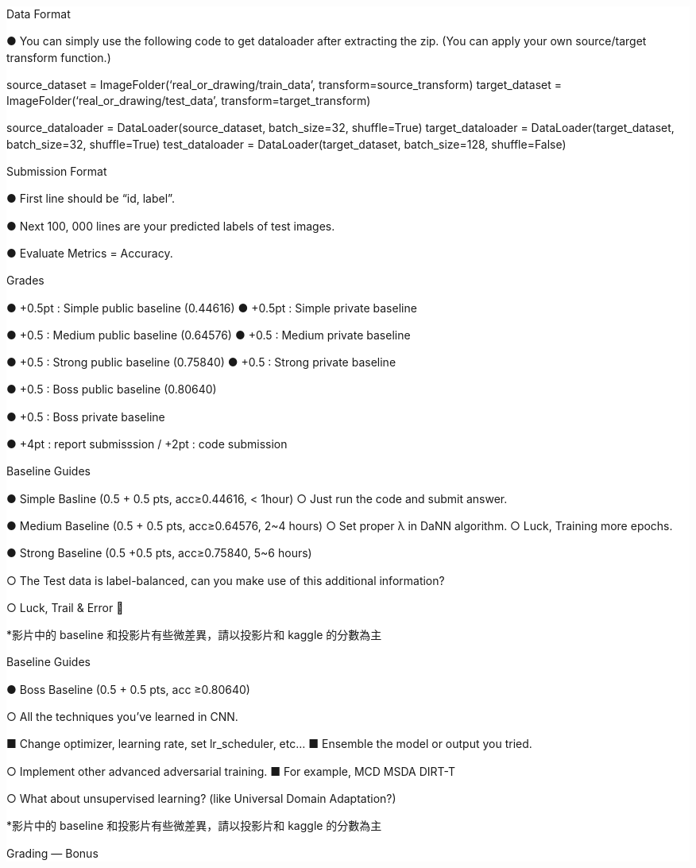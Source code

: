 Data Format

● You can simply use the following code to get dataloader after extracting the zip. (You can apply your own source/target transform function.)

source_dataset = ImageFolder(‘real_or_drawing/train_data’, transform=source_transform) target_dataset = ImageFolder(‘real_or_drawing/test_data’, transform=target_transform)

source_dataloader = DataLoader(source_dataset, batch_size=32, shuffle=True) target_dataloader = DataLoader(target_dataset, batch_size=32, shuffle=True) test_dataloader = DataLoader(target_dataset, batch_size=128, shuffle=False)

Submission Format

● First line should be “id, label”.

● Next 100, 000 lines are your predicted labels of test images.

● Evaluate Metrics = Accuracy.

Grades

● +0.5pt : Simple public baseline (0.44616) ● +0.5pt : Simple private baseline

● +0.5 : Medium public baseline (0.64576) ● +0.5 : Medium private baseline

● +0.5 : Strong public baseline (0.75840) ● +0.5 : Strong private baseline

● +0.5 : Boss public baseline (0.80640)

● +0.5 : Boss private baseline

● +4pt : report submisssion / +2pt : code submission

Baseline Guides

● Simple Basline (0.5 + 0.5 pts, acc≥0.44616, &lt; 1hour) ○ Just run the code and submit answer.

● Medium Baseline (0.5 + 0.5 pts, acc≥0.64576, 2~4 hours) ○ Set proper λ in DaNN algorithm. ○ Luck, Training more epochs.

● Strong Baseline (0.5 +0.5 pts, acc≥0.75840, 5~6 hours)

○ The Test data is label-balanced, can you make use of this additional information?

○ Luck, Trail &amp; Error 🙂

*影片中的 baseline 和投影片有些微差異，請以投影片和 kaggle 的分數為主

Baseline Guides

● Boss Baseline (0.5 + 0.5 pts, acc ≥0.80640)

○ All the techniques you’ve learned in CNN.

■ Change optimizer, learning rate, set lr_scheduler, etc… ■ Ensemble the model or output you tried.

○ Implement other advanced adversarial training. ■ For example, MCD MSDA DIRT-T

○ What about unsupervised learning? (like Universal Domain Adaptation?)

*影片中的 baseline 和投影片有些微差異，請以投影片和 kaggle 的分數為主

Grading — Bonus
